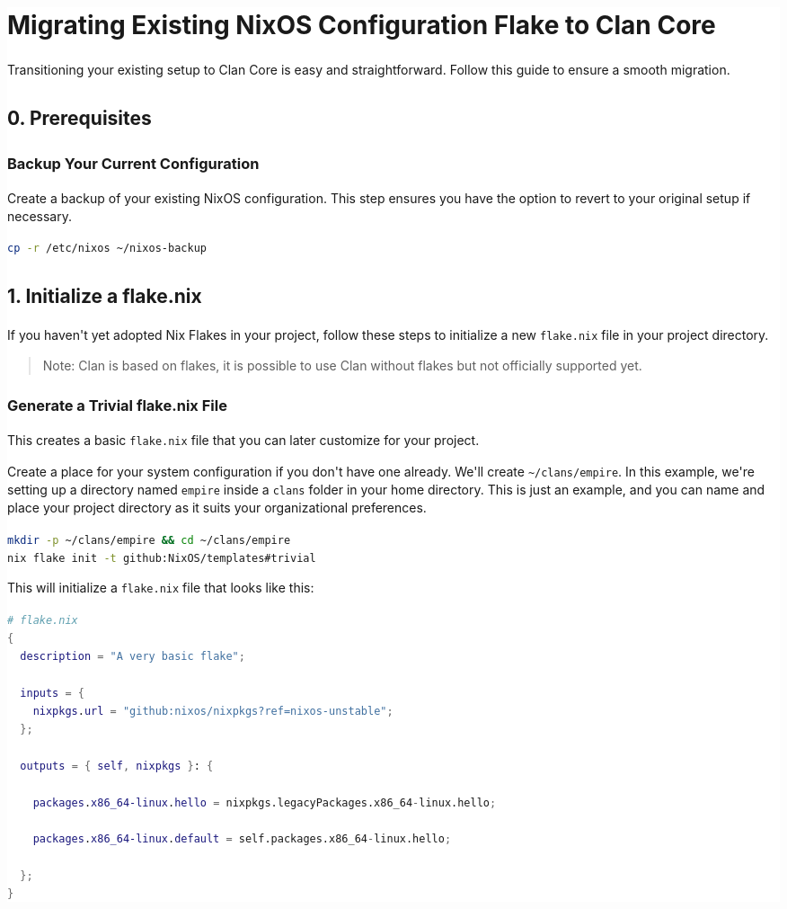# Migrating Existing NixOS Configuration Flake to Clan Core

Transitioning your existing setup to Clan Core is easy and straightforward. Follow this guide to ensure a smooth migration.

## 0. Prerequisites

### Backup Your Current Configuration

Create a backup of your existing NixOS configuration.
This step ensures you have the option to revert to your original setup if necessary.

```bash
cp -r /etc/nixos ~/nixos-backup
```

## 1. Initialize a flake.nix

If you haven't yet adopted Nix Flakes in your project, follow these steps to initialize a new `flake.nix` file in your project directory.

> Note: Clan is based on flakes, it is possible to use Clan without flakes but not officially supported yet.

### Generate a Trivial flake.nix File

This creates a basic `flake.nix` file that you can later customize for your project.
  
Create a place for your system configuration if you don't have one already. We'll create `~/clans/empire`.
In this example, we're setting up a directory named `empire` inside a `clans` folder in your home directory. This is just an example, and you can name and place your project directory as it suits your organizational preferences.

```bash
mkdir -p ~/clans/empire && cd ~/clans/empire 
nix flake init -t github:NixOS/templates#trivial
```

This will initialize a `flake.nix` file that looks like this:

```nix
# flake.nix
{
  description = "A very basic flake";

  inputs = {
    nixpkgs.url = "github:nixos/nixpkgs?ref=nixos-unstable";
  };

  outputs = { self, nixpkgs }: {

    packages.x86_64-linux.hello = nixpkgs.legacyPackages.x86_64-linux.hello;

    packages.x86_64-linux.default = self.packages.x86_64-linux.hello;

  };
}
```
